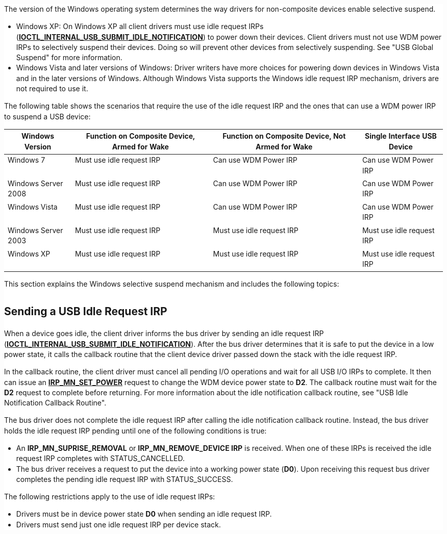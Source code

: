 The version of the Windows operating system determines the way drivers for non-composite devices enable selective suspend.

- Windows XP: On Windows XP all client drivers must use idle request IRPs ([**IOCTL\_INTERNAL\_USB\_SUBMIT\_IDLE\_NOTIFICATION**](https://docs.microsoft.com/windows-hardware/drivers/ddi/usbioctl/ni-usbioctl-ioctl_internal_usb_submit_idle_notification)) to power down their devices. Client drivers must not use WDM power IRPs to selectively suspend their devices. Doing so will prevent other devices from selectively suspending. See "USB Global Suspend"  for more information.
- Windows Vista and later versions of Windows: Driver writers have more choices for powering down devices in Windows Vista and in the later versions of Windows. Although Windows Vista supports the Windows idle request IRP mechanism, drivers are not required to use it.

The following table shows the scenarios that require the use of the idle request IRP and the ones that can use a WDM power IRP to suspend a USB device:

| Windows Version     | Function on Composite Device, Armed for Wake | Function on Composite Device, Not Armed for Wake | Single Interface USB Device |
|---------------------|----------------------------------------------|--------------------------------------------------|-----------------------------|
| Windows 7           | Must use idle request IRP                    | Can use WDM Power IRP                            | Can use WDM Power IRP       |
| Windows Server 2008 | Must use idle request IRP                    | Can use WDM Power IRP                            | Can use WDM Power IRP       |
| Windows Vista       | Must use idle request IRP                    | Can use WDM Power IRP                            | Can use WDM Power IRP       |
| Windows Server 2003 | Must use idle request IRP                    | Must use idle request IRP                        | Must use idle request IRP   |
| Windows XP          | Must use idle request IRP                    | Must use idle request IRP                        | Must use idle request IRP   |

This section explains the Windows selective suspend mechanism and includes the following topics:

## Sending a USB Idle Request IRP

When a device goes idle, the client driver informs the bus driver by sending an idle request IRP ([**IOCTL\_INTERNAL\_USB\_SUBMIT\_IDLE\_NOTIFICATION**](https://docs.microsoft.com/windows-hardware/drivers/ddi/usbioctl/ni-usbioctl-ioctl_internal_usb_submit_idle_notification)). After the bus driver determines that it is safe to put the device in a low power state, it calls the callback routine that the client device driver passed down the stack with the idle request IRP.

In the callback routine, the client driver must cancel all pending I/O operations and wait for all USB I/O IRPs to complete. It then can issue an [**IRP\_MN\_SET\_POWER**](https://docs.microsoft.com/windows-hardware/drivers/kernel/irp-mn-set-power) request to change the WDM device power state to **D2**. The callback routine must wait for the **D2** request to complete before returning. For more information about the idle notification callback routine, see "USB Idle Notification Callback Routine".

The bus driver does not complete the idle request IRP after calling the idle notification callback routine. Instead, the bus driver holds the idle request IRP pending until one of the following conditions is true:

- An **IRP\_MN\_SUPRISE\_REMOVAL** or **IRP\_MN\_REMOVE\_DEVICE IRP** is received. When one of these IRPs is received the idle request IRP completes with STATUS\_CANCELLED.
- The bus driver receives a request to put the device into a working power state (**D0**). Upon receiving this request bus driver completes the pending idle request IRP with STATUS\_SUCCESS.

The following restrictions apply to the use of idle request IRPs:

- Drivers must be in device power state **D0** when sending an idle request IRP.
- Drivers must send just one idle request IRP per device stack.
